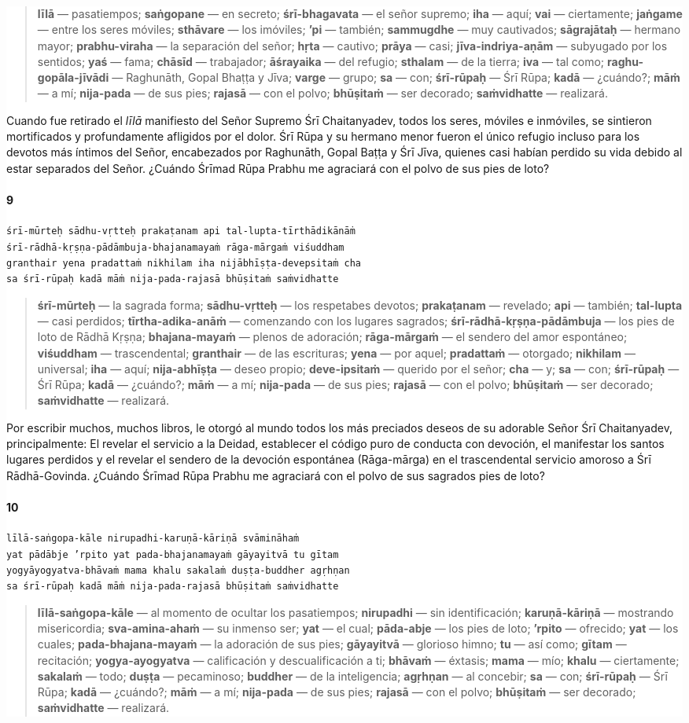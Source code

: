 > **līlā** — pasatiempos; **saṅgopane** — en secreto; **śrī-bhagavata** — el señor supremo; **iha** — aquí; **vai** — ciertamente; **jaṅgame** — entre los seres móviles; **sthāvare** — los imóviles; **’pi** — también; **sammugdhe** — muy cautivados; **sāgrajātaḥ** — hermano mayor; **prabhu-viraha** — la separación del señor; **hṛta** — cautivo; **prāya** — casi; **jīva-indriya-aṇām** — subyugado por los sentidos; **yaś** — fama; **chāsīd** — trabajador; **āśrayaika** — del refugio; **sthalam** — de la tierra; **iva** — tal como; **raghu-gopāla-jīvādi** — Raghunāth, Gopal Bhaṭṭa y Jīva; **varge** — grupo; **sa** — con; **śrī-rūpaḥ** — Śrī Rūpa; **kadā** — ¿cuándo?; **māṁ** — a mí; **nija-pada** — de sus pies; **rajasā** — con el polvo; **bhūṣitaṁ** — ser decorado; **saṁvidhatte** — realizará.

Cuando fue retirado el *līlā* manifiesto del Señor Supremo Śrī Chaitanyadev, todos los seres, móviles e inmóviles, se sintieron mortificados y profundamente afligidos por el dolor. Śrī Rūpa y su hermano menor fueron el único refugio incluso para los devotos más íntimos del Señor, encabezados por Raghunāth, Gopal Baṭṭa y Śrī Jīva, quienes casi habían perdido su vida debido al estar separados del Señor. ¿Cuándo Śrīmad Rūpa Prabhu me agraciará con el polvo de sus pies de loto?

#### 9

    śrī-mūrteḥ sādhu-vṛtteḥ prakaṭanam api tal-lupta-tīrthādikānāṁ
    śrī-rādhā-kṛṣṇa-pādāmbuja-bhajanamayaṁ rāga-mārgaṁ viśuddham
    granthair yena pradattaṁ nikhilam iha nijābhīṣṭa-devepsitaṁ cha
    sa śrī-rūpaḥ kadā māṁ nija-pada-rajasā bhūṣitaṁ saṁvidhatte

> **śrī-mūrteḥ** — la sagrada forma; **sādhu-vṛtteḥ** — los respetabes devotos; **prakaṭanam** — revelado; **api** — también; **tal-lupta** — casi perdidos; **tīrtha-adika-anāṁ** — comenzando con los lugares sagrados; **śrī-rādhā-kṛṣṇa-pādāmbuja** — los pies de loto de Rādhā Kṛṣṇa; **bhajana-mayaṁ** — plenos de adoración; **rāga-mārgaṁ** — el sendero del amor espontáneo; **viśuddham** — trascendental; **granthair** — de las escrituras; **yena** — por aquel; **pradattaṁ** — otorgado; **nikhilam** — universal; **iha** — aquí; **nija-abhīṣṭa** — deseo propio; **deve-ipsitaṁ** — querido por el señor; **cha** — y; **sa** — con; **śrī-rūpaḥ** — Śrī Rūpa; **kadā** — ¿cuándo?; **māṁ** — a mí; **nija-pada** — de sus pies; **rajasā** — con el polvo; **bhūṣitaṁ** — ser decorado; **saṁvidhatte** — realizará.

Por escribir muchos, muchos libros, le otorgó al mundo todos los más preciados deseos de su adorable Señor Śrī Chaitanyadev, principalmente: El revelar el servicio a la Deidad, establecer el código puro de conducta con devoción, el manifestar los santos lugares perdidos y el revelar el sendero de la devoción espontánea (Rāga-mārga) en el trascendental servicio amoroso a Śrī Rādhā-Govinda. ¿Cuándo Śrīmad Rūpa Prabhu me agraciará con el polvo de sus sagrados pies de loto?

#### 10

    līlā-saṅgopa-kāle nirupadhi-karuṇā-kāriṇā svāmināhaṁ
    yat pādābje ’rpito yat pada-bhajanamayaṁ gāyayitvā tu gītam
    yogyāyogyatva-bhāvaṁ mama khalu sakalaṁ duṣṭa-buddher agṛhṇan
    sa śrī-rūpaḥ kadā māṁ nija-pada-rajasā bhūṣitaṁ saṁvidhatte

> **līlā-saṅgopa-kāle** — al momento de ocultar los pasatiempos; **nirupadhi** — sin identificación; **karuṇā-kāriṇā** — mostrando misericordia; **sva-amina-ahaṁ** — su inmenso ser; **yat** — el cual; **pāda-abje** — los pies de loto; **’rpito** — ofrecido; **yat** — los cuales; **pada-bhajana-mayaṁ** — la adoración de sus pies; **gāyayitvā** — glorioso himno; **tu** — así como; **gītam** — recitación; **yogya-ayogyatva** — calificación y descualificación a ti; **bhāvaṁ** — éxtasis; **mama** — mío; **khalu** — ciertamente; **sakalaṁ** — todo; **duṣṭa** — pecaminoso; **buddher** — de la inteligencia; **agṛhṇan** — al concebir; **sa** — con; **śrī-rūpaḥ** — Śrī Rūpa; **kadā** — ¿cuándo?; **māṁ** — a mí; **nija-pada** — de sus pies; **rajasā** — con el polvo; **bhūṣitaṁ** — ser decorado; **saṁvidhatte** — realizará.
